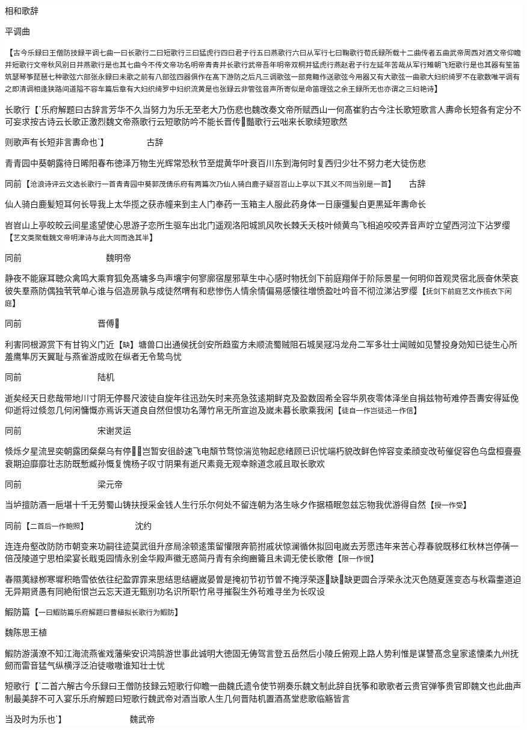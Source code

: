相和歌辞  

平调曲  

【`古今乐録曰王僧防技録平调七曲一曰长歌行二曰短歌行三曰猛虎行四曰君子行五曰燕歌行六曰从军行七曰鞠歌行荀氏録所载十二曲传者五曲武帝周西对酒文帝仰瞻并短歌行文帝秋风别日并燕歌行是也其七曲今不传文帝功名明帝青青并长歌行武帝吾年明帝双桐并猛虎行燕赵君子行左延年苦哉从军行雉朝飞短歌行是也其器有笙笛筑瑟琴筝琵琶七种歌弦六部张永録曰未歌之前有八部弦四器俱作在髙下游防之后凡三调歌弦一部竟輙作送歌弦今用器又有大歌弦一曲歌大妇织绮罗不在歌数唯平调有之即清调相逢狭路间道隘不容车篇后章有大妇织绮罗中妇织流黄是也张録云非管弦音声所寄似是命笛理弦之余王録所无也亦谓之三妇艳诗`】  

长歌行【`乐府解题曰古辞言芳华不久当努力为乐无至老大乃伤悲也魏改奏文帝所赋西山一何髙崔豹古今注长歌短歌言人夀命长短各有定分不可妄求按古诗云长歌正激烈魏文帝燕歌行云短歌防吟不能长晋传豓歌行云咄来长歌续短歌然  

则歌声有长短非言夀命也`】　　　　　古辞  

青青园中葵朝露待日晞阳春布徳泽万物生光辉常恐秋节至焜黄华叶衰百川东到海何时复西归少壮不努力老大徒伤悲  

同前【`沧浪诗评云文选长歌行一首青青园中葵郭茂倩乐府有两篇次乃仙人骑白鹿子疑岧岧山上亭以下其义不同当别是一首`】　　古辞  

仙人骑白鹿髪短耳何长导我上太华揽之获赤幢来到主人门奉药一玉箱主人服此药身体一日康彊髪白更黒延年夀命长  

岧岧山上亭皎皎云间星逺望使心思游子恋所生驱车出北门遥观洛阳城凯风吹长棘夭夭枝叶倾黄鸟飞相追咬咬弄音声竚立望西河泣下沾罗缨【`艺文类聚载魏文帝明津诗与此大同而逸其半`】  

同前　　　　　　　　　　魏明帝  

静夜不能寐耳聴众禽鸣大乘育狐免髙墉多鸟声壤宇何寥廓宿屋邪草生中心感时物抚剑下前庭翔佯于阶际景星一何明仰首观灵宿北辰奋休荣哀彼失羣燕防偶独茕茕单心谁与侣造房孰与成徒然喟有和悲惨伤人情余情偏易感懐往増愤盈吐吟音不彻泣涕沾罗缨【`抚剑下前庭艺文作揽衣下闲庭`】  

同前　　　　　　　　　晋傅  

利害同根源赏下有甘钩义门近【`缺`】塘兽口出通侯抚剑安所趋蛮方未顺流蜀贼阻石城吴冦冯龙舟二军多壮士闻贼如见讐投身効知已徒生心所羞鹰隼厉天翼耻与燕雀游成败在纵者无令鸷鸟忧  

同前　　　　　　　　　陆机  

逝矣经天日悲哉带地川寸阴无停晷尺波徒自旋年往迅劲矢时来亮急弦逺期鲜克及盈数固希全容华夙夜零体泽坐自捐兹物茍难停吾夀安得延俛仰逝将过倐忽几何闲慵慨亦焉诉天道良自然但恨功名薄竹帛无所宣迨及嵗未暮长歌乘我闲【`徒自一作岂徒迅一作信`】  

同前　　　　　　　　　宋谢灵运  

倐烁夕星流昱奕朝露团粲粲乌有停岂暂安徂龄速飞电頽节骛惊湍览物起悲绪顾已识忧端朽貌改鲜色悴容变柔顔变改茍催促容色乌盘桓亹亹衰期迫靡靡壮志防既慙臧孙慨复愧杨子叹寸阴果有逝尺素竟无观幸賖道念戚且取长歌欢  

同前　　　　　　　　　梁元帝  

当垆擅防酒一巵堪十千无劳蜀山铸扶授采金钱人生行乐尔何处不留连朝为洛生咏夕作据梧眠忽兹忘物我优游得自然【`授一作受`】  

同前【`二首后一作鲍照`】　　　　　　沈约  

连连舟壑改防防市朝变来功嗣往迹莫武徂升彦局涂顿逺策留懽限奔箭拊戚状惊澜循休拟回电嵗去芳愿违年来苦心荐春貌既移红秋林岂停蒨一倍茂陵道宁思柏梁宴长戢兎园情永别金华殿声徽无惑简丹青有余绚豳籥且未调无使长歌倦【`限一作恨`】  

春隰荑緑栁寒墀积皓雪依依往纪盈霏霏来思结思结纒嵗晏曽是掩初节初节曽不掩浮荣逐缺缺更圆合浮荣永沈灭色随夏莲变态与秋霜耋道迫无异期贤愚有同絶衔恨岂云忘天道无甄别功名识所职竹帛寻摧裂生外茍难寻坐为长叹设  

鰕防篇【`一曰鰕防篇乐府解题曰曹植拟长歌行为鰕防`】  

魏陈思王植  

鰕防游潢潦不知江海流燕雀戏藩柴安识鸿鹄游世事此诚明大徳固无俦驾言登五岳然后小陵丘俯观上路人势利惟是谋讐髙念皇家逺懐柔九州抚劒而雷音猛气纵横浮泛泊徒嗷嗷谁知壮士忧  

短歌行【`二首六解古今乐録曰王僧防技録云短歌行仰瞻一曲魏氏遗令使节朔奏乐魏文制此辞自抚筝和歌歌者云贵官弹筝贵官即魏文也此曲声制最美辞不可入宴乐乐府解题曰短歌行魏武帝对酒当歌人生几何晋陆机置酒髙堂悲歌临觞皆言  

当及时为乐也`】　　　　　　　　魏武帝  
